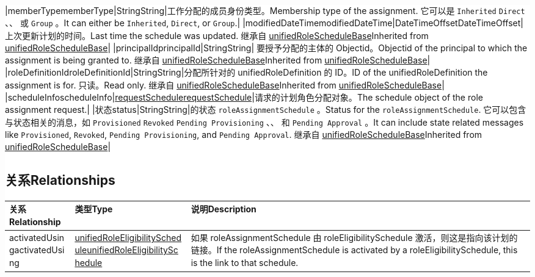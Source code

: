 |<span data-ttu-id="ba97a-157">memberType</span><span class="sxs-lookup"><span data-stu-id="ba97a-157">memberType</span></span>|<span data-ttu-id="ba97a-158">String</span><span class="sxs-lookup"><span data-stu-id="ba97a-158">String</span></span>|<span data-ttu-id="ba97a-159">工作分配的成员身份类型。</span><span class="sxs-lookup"><span data-stu-id="ba97a-159">Membership type of the assignment.</span></span> <span data-ttu-id="ba97a-160">它可以是 `Inherited` `Direct` 、、 或 `Group` 。</span><span class="sxs-lookup"><span data-stu-id="ba97a-160">It can either be `Inherited`, `Direct`, or `Group`.</span></span>|
|<span data-ttu-id="ba97a-161">modifiedDateTime</span><span class="sxs-lookup"><span data-stu-id="ba97a-161">modifiedDateTime</span></span>|<span data-ttu-id="ba97a-162">DateTimeOffset</span><span class="sxs-lookup"><span data-stu-id="ba97a-162">DateTimeOffset</span></span>|<span data-ttu-id="ba97a-163">上次更新计划的时间。</span><span class="sxs-lookup"><span data-stu-id="ba97a-163">Last time the schedule was updated.</span></span> <span data-ttu-id="ba97a-164">继承自 [unifiedRoleScheduleBase](../resources/unifiedroleschedulebase.md)</span><span class="sxs-lookup"><span data-stu-id="ba97a-164">Inherited from [unifiedRoleScheduleBase](../resources/unifiedroleschedulebase.md)</span></span>|
|<span data-ttu-id="ba97a-165">principalId</span><span class="sxs-lookup"><span data-stu-id="ba97a-165">principalId</span></span>|<span data-ttu-id="ba97a-166">String</span><span class="sxs-lookup"><span data-stu-id="ba97a-166">String</span></span>| <span data-ttu-id="ba97a-167">要授予分配的主体的 Objectid。</span><span class="sxs-lookup"><span data-stu-id="ba97a-167">Objectid of the principal to which the assignment is being granted to.</span></span> <span data-ttu-id="ba97a-168">继承自 [unifiedRoleScheduleBase](../resources/unifiedroleschedulebase.md)</span><span class="sxs-lookup"><span data-stu-id="ba97a-168">Inherited from [unifiedRoleScheduleBase](../resources/unifiedroleschedulebase.md)</span></span>|
|<span data-ttu-id="ba97a-169">roleDefinitionId</span><span class="sxs-lookup"><span data-stu-id="ba97a-169">roleDefinitionId</span></span>|<span data-ttu-id="ba97a-170">String</span><span class="sxs-lookup"><span data-stu-id="ba97a-170">String</span></span>|<span data-ttu-id="ba97a-171">分配所针对的 unifiedRoleDefinition 的 ID。</span><span class="sxs-lookup"><span data-stu-id="ba97a-171">ID of the unifiedRoleDefinition the assignment is for.</span></span> <span data-ttu-id="ba97a-172">只读。</span><span class="sxs-lookup"><span data-stu-id="ba97a-172">Read only.</span></span> <span data-ttu-id="ba97a-173">继承自 [unifiedRoleScheduleBase](../resources/unifiedroleschedulebase.md)</span><span class="sxs-lookup"><span data-stu-id="ba97a-173">Inherited from [unifiedRoleScheduleBase](../resources/unifiedroleschedulebase.md)</span></span>|
|<span data-ttu-id="ba97a-174">scheduleInfo</span><span class="sxs-lookup"><span data-stu-id="ba97a-174">scheduleInfo</span></span>|[<span data-ttu-id="ba97a-175">requestSchedule</span><span class="sxs-lookup"><span data-stu-id="ba97a-175">requestSchedule</span></span>](../resources/requestschedule.md)|<span data-ttu-id="ba97a-176">请求的计划角色分配对象。</span><span class="sxs-lookup"><span data-stu-id="ba97a-176">The schedule object of the role assignment request.</span></span>|
|<span data-ttu-id="ba97a-177">状态</span><span class="sxs-lookup"><span data-stu-id="ba97a-177">status</span></span>|<span data-ttu-id="ba97a-178">String</span><span class="sxs-lookup"><span data-stu-id="ba97a-178">String</span></span>|<span data-ttu-id="ba97a-179">的状态 `roleAssignmentSchedule` 。</span><span class="sxs-lookup"><span data-stu-id="ba97a-179">Status for the `roleAssignmentSchedule`.</span></span> <span data-ttu-id="ba97a-180">它可以包含与状态相关的消息，如 `Provisioned` `Revoked` `Pending Provisioning` 、、 和 `Pending Approval` 。</span><span class="sxs-lookup"><span data-stu-id="ba97a-180">It can include state related messages like `Provisioned`, `Revoked`, `Pending Provisioning`, and `Pending Approval`.</span></span> <span data-ttu-id="ba97a-181">继承自 [unifiedRoleScheduleBase](../resources/unifiedroleschedulebase.md)</span><span class="sxs-lookup"><span data-stu-id="ba97a-181">Inherited from [unifiedRoleScheduleBase](../resources/unifiedroleschedulebase.md)</span></span>|

## <a name="relationships"></a><span data-ttu-id="ba97a-182">关系</span><span class="sxs-lookup"><span data-stu-id="ba97a-182">Relationships</span></span>
|<span data-ttu-id="ba97a-183">关系</span><span class="sxs-lookup"><span data-stu-id="ba97a-183">Relationship</span></span>|<span data-ttu-id="ba97a-184">类型</span><span class="sxs-lookup"><span data-stu-id="ba97a-184">Type</span></span>|<span data-ttu-id="ba97a-185">说明</span><span class="sxs-lookup"><span data-stu-id="ba97a-185">Description</span></span>|
|:---|:---|:---|
|<span data-ttu-id="ba97a-186">activatedUsing</span><span class="sxs-lookup"><span data-stu-id="ba97a-186">activatedUsing</span></span>|[<span data-ttu-id="ba97a-187">unifiedRoleEligibilitySchedule</span><span class="sxs-lookup"><span data-stu-id="ba97a-187">unifiedRoleEligibilitySchedule</span></span>](../resources/unifiedroleeligibilityschedule.md)|<span data-ttu-id="ba97a-188">如果 roleAssignmentSchedule 由 roleEligibilitySchedule 激活，则这是指向该计划的链接。</span><span class="sxs-lookup"><span data-stu-id="ba97a-188">If the roleAssignmentSchedule is activated by a roleEligibilitySchedule, this is the link to that schedule.</span></span>|